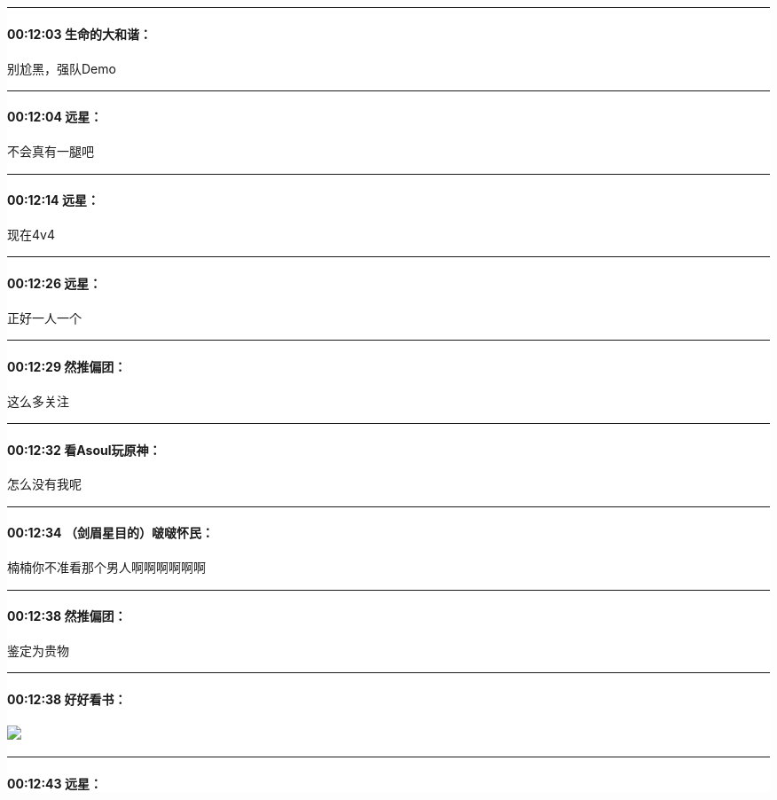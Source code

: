 *****

#### 00:12:03  生命的大和谐：

别尬黑，强队Demo

*****

#### 00:12:04  远星：

不会真有一腿吧

*****

#### 00:12:14  远星：

现在4v4

*****

#### 00:12:26  远星：

正好一人一个

*****

#### 00:12:29  然推偏团：

这么多关注

*****

#### 00:12:32  看Asoul玩原神：

怎么没有我呢

*****

#### 00:12:34  （剑眉星目的）啵啵怀民：

楠楠你不准看那个男人啊啊啊啊啊啊

*****

#### 00:12:38  然推偏团：

鉴定为贵物

*****

#### 00:12:38  好好看书：

![](http://gchat.qpic.cn/gchatpic_new/814792414/566651707-3183119510-C376EAC0E00222B6B6E2AFFB9615F491/0?term=2")

*****

#### 00:12:43  远星：
